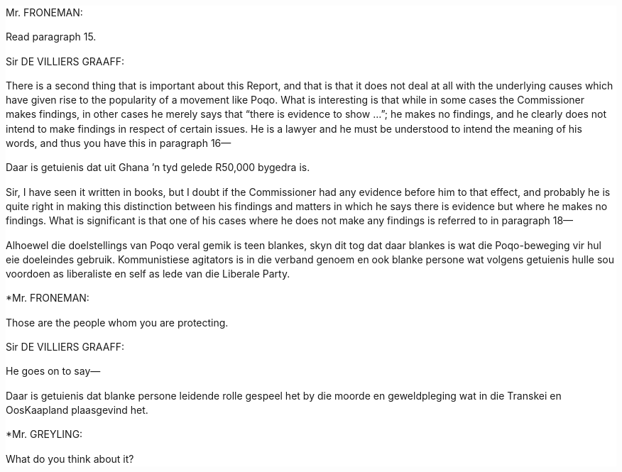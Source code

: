 </speech>

<speech by="#froneman">

<from>Mr. <person refersTo="hansard_za">FRONEMAN</person>:</from>

<p>Read paragraph 15.</p>

</speech>

<speech by="#de_villiers_graaff">

<from>Sir <person refersTo="hansard_za">DE VILLIERS GRAAFF</person>:</from>

<p>There is a second thing that is important about this Report, and that is that it does not deal at all with the underlying causes which have given rise to the popularity of a movement like Poqo. What is interesting is that while in some cases the Commissioner makes findings, in other cases he merely says that &#x201C;there is evidence to show &#x2026;&#x201D;; he makes no findings, and he clearly does not intend to make findings in respect of certain issues. He is a lawyer and he must be understood to intend the meaning of his words, and thus you have this in paragraph 16&#x2014;</p>

<block name="quote">Daar is getuienis dat uit Ghana &#x2019;n tyd gelede R50,000 bygedra is.</block>

<p>Sir, I have seen it written in books, but I doubt if the Commissioner had any evidence before him to that effect, and probably he is quite right in making this distinction between his findings and matters in which he says there is evidence but where he makes no findings. What is significant is that one of his cases where he does not make any findings is referred to in paragraph 18&#x2014;</p>

<block name="quote">Alhoewel die doelstellings van Poqo veral gemik is teen blankes, skyn dit tog dat daar blankes is wat die Poqo-beweging vir hul eie doeleindes gebruik. Kommunistiese agitators is in die verband genoem en ook blanke persone wat volgens getuienis hulle sou voordoen as liberaliste en self as lede van die Liberale Party.</block>

</speech>

<speech by="#froneman">

<from>*Mr. <person refersTo="hansard_za">FRONEMAN</person>:</from>

<p>Those are the people whom you are protecting.</p>

</speech>

<speech by="#de_villiers_graaff">

<from>Sir <person refersTo="hansard_za">DE VILLIERS GRAAFF</person>:</from>

<p>He goes on to say&#x2014;</p>

<block name="quote">Daar is getuienis dat blanke persone leidende rolle gespeel het by die moorde en geweldpleging wat in die Transkei en OosKaapland plaasgevind het.</block>

</speech>

<speech by="#greyling">

<from>*Mr. <person refersTo="hansard_za">GREYLING</person>:</from>

<p>What do you think about it?</p>

</speech>
